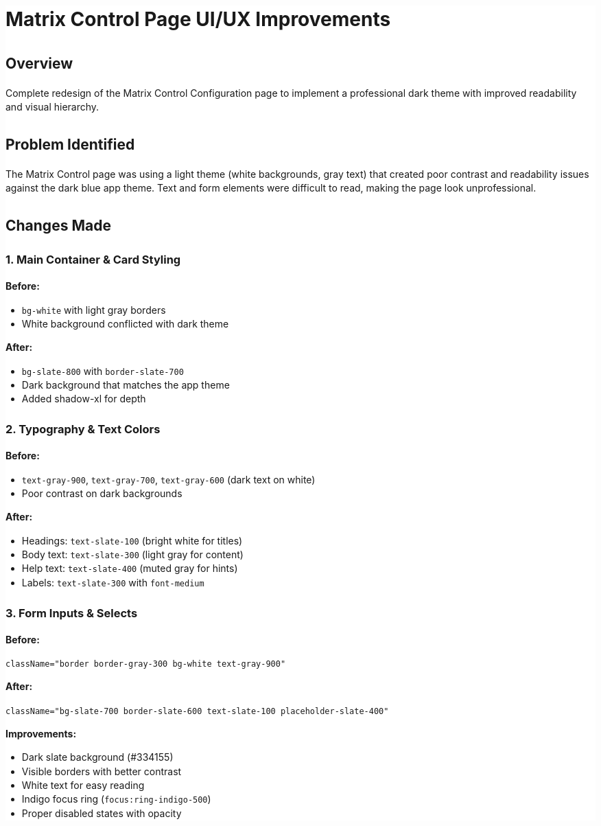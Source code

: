 
# Matrix Control Page UI/UX Improvements

## Overview
Complete redesign of the Matrix Control Configuration page to implement a professional dark theme with improved readability and visual hierarchy.

## Problem Identified
The Matrix Control page was using a light theme (white backgrounds, gray text) that created poor contrast and readability issues against the dark blue app theme. Text and form elements were difficult to read, making the page look unprofessional.

## Changes Made

### 1. Main Container & Card Styling
**Before:**
- `bg-white` with light gray borders
- White background conflicted with dark theme

**After:**
- `bg-slate-800` with `border-slate-700`
- Dark background that matches the app theme
- Added shadow-xl for depth

### 2. Typography & Text Colors
**Before:**
- `text-gray-900`, `text-gray-700`, `text-gray-600` (dark text on white)
- Poor contrast on dark backgrounds

**After:**
- Headings: `text-slate-100` (bright white for titles)
- Body text: `text-slate-300` (light gray for content)
- Help text: `text-slate-400` (muted gray for hints)
- Labels: `text-slate-300` with `font-medium`

### 3. Form Inputs & Selects
**Before:**
```css
className="border border-gray-300 bg-white text-gray-900"
```

**After:**
```css
className="bg-slate-700 border-slate-600 text-slate-100 placeholder-slate-400"
```

**Improvements:**
- Dark slate background (#334155)
- Visible borders with better contrast
- White text for easy reading
- Indigo focus ring (`focus:ring-indigo-500`)
- Proper disabled states with opacity
